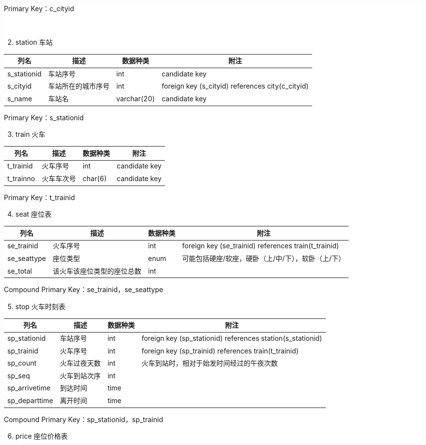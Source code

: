 Primary Key：c_cityid



​	

2. station 车站

| 列名        | 描述               | 数据种类    | 附注                                             |
| ----------- | ------------------ | ----------- | ------------------------------------------------ |
| s_stationid | 车站序号           | int         | candidate key                                    |
| s_cityid    | 车站所在的城市序号 | int         | foreign key (s_cityid) references city(c_cityid) |
| s_name      | 车站名             | varchar(20) | candidate key                                    |

Primary Key：s_stationid

3. train 火车

| 列名      | 描述       | 数据种类 | 附注          |
| --------- | ---------- | -------- | ------------- |
| t_trainid | 火车序号   | int      | candidate key |
| t_trainno | 火车车次号 | char(6)  | candidate key |

Primary Key：t_trainid

4. seat 座位表

| 列名        | 描述                       | 数据种类 | 附注                                                 |
| ----------- | -------------------------- | -------- | ---------------------------------------------------- |
| se_trainid  | 火车序号                   | int      | foreign key (se_trainid) references train(t_trainid) |
| se_seattype | 座位类型                   | enum     | 可能包括硬座/软座，硬卧（上/中/下），软卧（上/下）   |
| se_total    | 该火车该座位类型的座位总数 | int      |                                                      |

Compound Primary Key：se_trainid，se_seattype

5. stop 火车时刻表

| 列名          | 描述         | 数据种类 | 附注                                                       |
| ------------- | ------------ | -------- | ---------------------------------------------------------- |
| sp_stationid  | 车站序号     | int      | foreign key (sp_stationid) references station(s_stationid) |
| sp_trainid    | 火车序号     | int      | foreign key (sp_trainid) references train(t_trainid)       |
| sp_count      | 火车过夜天数 | int      | 火车到站时，相对于始发时间经过的午夜次数                   |
| sp_seq        | 火车到站次序 | int      |                                                            |
| sp_arrivetime | 到达时间     | time     |                                                            |
| sp_departtime | 离开时间     | time     |                                                            |

Compound Primary Key：sp_stationid，sp_trainid  

6. price 座位价格表
